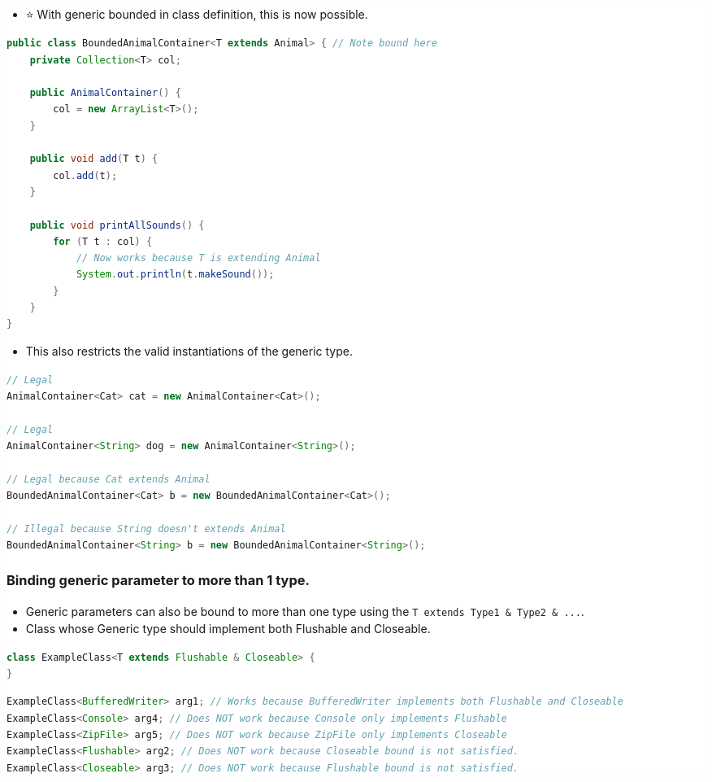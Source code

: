 - :star: With generic bounded in class definition, this is now possible.

```java
public class BoundedAnimalContainer<T extends Animal> { // Note bound here
    private Collection<T> col;

    public AnimalContainer() {
        col = new ArrayList<T>();
    }

    public void add(T t) {
        col.add(t);
    }

    public void printAllSounds() {
        for (T t : col) {
            // Now works because T is extending Animal
            System.out.println(t.makeSound());
        }
    }
}
```

- This also restricts the valid instantiations of the generic type.

```java
// Legal
AnimalContainer<Cat> cat = new AnimalContainer<Cat>();

// Legal
AnimalContainer<String> dog = new AnimalContainer<String>();

// Legal because Cat extends Animal
BoundedAnimalContainer<Cat> b = new BoundedAnimalContainer<Cat>();

// Illegal because String doesn't extends Animal
BoundedAnimalContainer<String> b = new BoundedAnimalContainer<String>();
```

### Binding generic parameter to more than 1 type.

- Generic parameters can also be bound to more than one type using the `T extends Type1 & Type2 & ...`.
- Class whose Generic type should implement both Flushable and Closeable.

```java
class ExampleClass<T extends Flushable & Closeable> {
}
```

```java
ExampleClass<BufferedWriter> arg1; // Works because BufferedWriter implements both Flushable and Closeable
ExampleClass<Console> arg4; // Does NOT work because Console only implements Flushable
ExampleClass<ZipFile> arg5; // Does NOT work because ZipFile only implements Closeable
ExampleClass<Flushable> arg2; // Does NOT work because Closeable bound is not satisfied.
ExampleClass<Closeable> arg3; // Does NOT work because Flushable bound is not satisfied.
```
